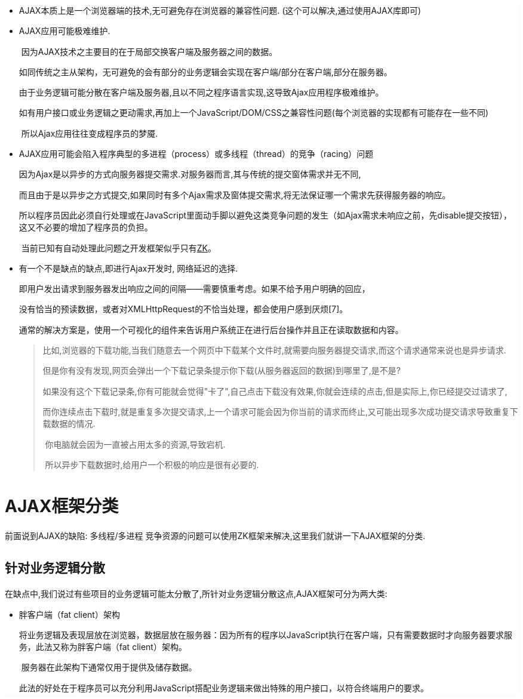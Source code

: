 - AJAX本质上是一个浏览器端的技术,无可避免存在浏览器的兼容性问题. (这个可以解决,通过使用AJAX库即可)

- AJAX应用可能极难维护.

  ​	因为AJAX技术之主要目的在于局部交换客户端及服务器之间的数据。

  ​	如同传统之主从架构，无可避免的会有部分的业务逻辑会实现在客户端/部分在客户端,部分在服务器。

  ​	由于业务逻辑可能分散在客户端及服务器,且以不同之程序语言实现,这导致Ajax应用程序极难维护。

  ​	如有用户接口或业务逻辑之更动需求,再加上一个JavaScript/DOM/CSS之兼容性问题(每个浏览器的实现都有可能存在一些不同)

  ​	所以Ajax应用往往变成程序员的梦魇.	

- AJAX应用可能会陷入程序典型的多进程（process）或多线程（thread）的竞争（racing）问题

  ​    因为Ajax是以异步的方式向服务器提交需求.对服务器而言,其与传统的提交窗体需求并无不同,

  ​	而且由于是以异步之方式提交,如果同时有多个Ajax需求及窗体提交需求,将无法保证哪一个需求先获得服务器的响应。

  ​	所以程序员因此必须自行处理或在JavaScript里面动手脚以避免这类竞争问题的发生（如Ajax需求未响应之前，先disable提交按钮），这又不必要的增加了程序员的负担。

  ​	当前已知有自动处理此问题之开发框架似乎只有[ZK](https://zh.wikipedia.org/wiki/ZK)。

- 有一个不是缺点的缺点,即进行Ajax开发时, 网络延迟的选择.

  ​	即用户发出请求到服务器发出响应之间的间隔——需要慎重考虑。如果不给予用户明确的回应，

  ​	没有恰当的预读数据，或者对XMLHttpRequest的不恰当处理，都会使用户感到厌烦[7]。

  ​	通常的解决方案是，使用一个可视化的组件来告诉用户系统正在进行后台操作并且正在读取数据和内容。
  
  > ​		比如,浏览器的下载功能,当我们随意去一个网页中下载某个文件时,就需要向服务器提交请求,而这个请求通常来说也是异步请求.
  >
  > ​		但是你有没有发现,网页会弹出一个下载记录条提示你下载(从服务器返回的数据)到哪里了,是不是?
  >
  > ​		如果没有这个下载记录条,你有可能就会觉得"卡了",自己点击下载没有效果,你就会连续的点击,但是实际上,你已经提交过请求了,
  >
  > ​		而你连续点击下载时,就是重复多次提交请求,上一个请求可能会因为你当前的请求而终止,又可能出现多次成功提交请求导致重复下载数据的情况.
  >
  > ​		你电脑就会因为一直被占用太多的资源,导致宕机.
  >
  > ​		所以异步下载数据时,给用户一个积极的响应是很有必要的.

# AJAX框架分类

前面说到AJAX的缺陷: 多线程/多进程 竞争资源的问题可以使用ZK框架来解决,这里我们就讲一下AJAX框架的分类.

## 针对业务逻辑分散

在缺点中,我们说过有些项目的业务逻辑可能太分散了,所针对业务逻辑分散这点,AJAX框架可分为两大类:

- 胖客户端（fat client）架构

  将业务逻辑及表现层放在浏览器，数据层放在服务器：因为所有的程序以JavaScript执行在客户端，只有需要数据时才向服务器要求服	务，此法又称为胖客户端（fat client）架构。

  ​	服务器在此架构下通常仅用于提供及储存数据。

  ​	此法的好处在于程序员可以充分利用JavaScript搭配业务逻辑来做出特殊的用户接口，以符合终端用户的要求。
